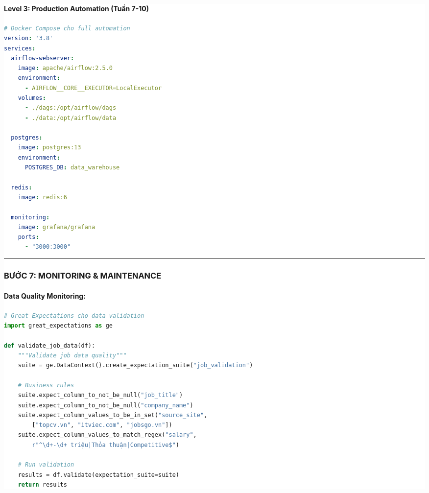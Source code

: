 #### **Level 3: Production Automation (Tuần 7-10)**
```yaml
# Docker Compose cho full automation
version: '3.8'
services:
  airflow-webserver:
    image: apache/airflow:2.5.0
    environment:
      - AIRFLOW__CORE__EXECUTOR=LocalExecutor
    volumes:
      - ./dags:/opt/airflow/dags
      - ./data:/opt/airflow/data
  
  postgres:
    image: postgres:13
    environment:
      POSTGRES_DB: data_warehouse
      
  redis:
    image: redis:6
    
  monitoring:
    image: grafana/grafana
    ports:
      - "3000:3000"
```

---

### **BƯỚC 7: MONITORING & MAINTENANCE**

#### **Data Quality Monitoring:**
```python
# Great Expectations cho data validation
import great_expectations as ge

def validate_job_data(df):
    """Validate job data quality"""
    suite = ge.DataContext().create_expectation_suite("job_validation")
    
    # Business rules
    suite.expect_column_to_not_be_null("job_title")
    suite.expect_column_to_not_be_null("company_name")
    suite.expect_column_values_to_be_in_set("source_site", 
        ["topcv.vn", "itviec.com", "jobsgo.vn"])
    suite.expect_column_values_to_match_regex("salary", 
        r"^\d+-\d+ triệu|Thỏa thuận|Competitive$")
    
    # Run validation
    results = df.validate(expectation_suite=suite)
    return results
```
